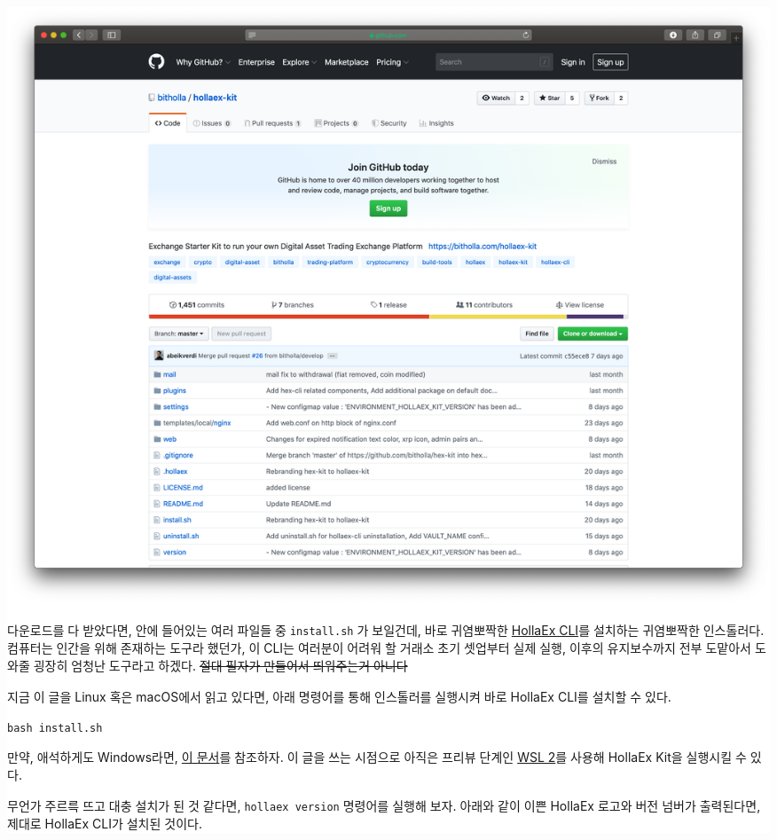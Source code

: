![hollaex_kit_main](https://github.com/kycfeel/kycfeel.github.io/blob/master/_images/hollaex_kit_main.png?raw=true)

다운로드를 다 받았다면, 안에 들어있는 여러 파일들 중 `install.sh` 가 보일건데, 바로 귀염뽀짝한 [HollaEx CLI](https://github.com/bitholla/hollaex-cli.git)를 설치하는 귀염뽀짝한 인스톨러다. 컴퓨터는 인간을 위해 존재하는 도구라 했던가, 이 CLI는 여러분이 어려워 할 거래소 초기 셋업부터 실제 실행, 이후의 유지보수까지 전부 도맡아서 도와줄 굉장히 엄청난 도구라고 하겠다. ~~절대 필자가 만들어서 띄워주는거 아니다~~

지금 이 글을 Linux 혹은 macOS에서 읽고 있다면, 아래 명령어를 통해 인스톨러를 실행시켜 바로 HollaEx CLI를 설치할 수 있다. 

```
bash install.sh
```

만약, 애석하게도 Windows라면, [이 문서](https://https://docs.bitholla.com/hollaex-kit/advanced/install-on-windows-beta)를 참조하자. 이 글을 쓰는 시점으로 아직은 프리뷰 단계인 [WSL 2](https://docs.microsoft.com/ko-kr/windows/wsl/wsl2-about)를 사용해 HollaEx Kit을 실행시킬 수 있다. 

무언가 주르륵 뜨고 대충 설치가 된 것 같다면, `hollaex version` 명령어를 실행해 보자. 아래와 같이 이쁜 HollaEx 로고와 버전 넘버가 출력된다면, 제대로 HollaEx CLI가 설치된 것이다. 
